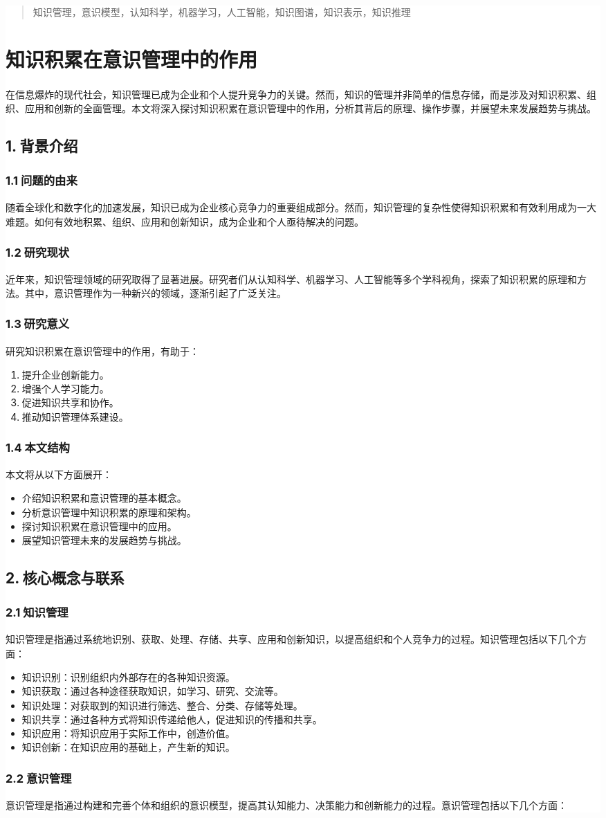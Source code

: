 
> 知识管理，意识模型，认知科学，机器学习，人工智能，知识图谱，知识表示，知识推理

# 知识积累在意识管理中的作用

在信息爆炸的现代社会，知识管理已成为企业和个人提升竞争力的关键。然而，知识的管理并非简单的信息存储，而是涉及对知识积累、组织、应用和创新的全面管理。本文将深入探讨知识积累在意识管理中的作用，分析其背后的原理、操作步骤，并展望未来发展趋势与挑战。

## 1. 背景介绍

### 1.1 问题的由来

随着全球化和数字化的加速发展，知识已成为企业核心竞争力的重要组成部分。然而，知识管理的复杂性使得知识积累和有效利用成为一大难题。如何有效地积累、组织、应用和创新知识，成为企业和个人亟待解决的问题。

### 1.2 研究现状

近年来，知识管理领域的研究取得了显著进展。研究者们从认知科学、机器学习、人工智能等多个学科视角，探索了知识积累的原理和方法。其中，意识管理作为一种新兴的领域，逐渐引起了广泛关注。

### 1.3 研究意义

研究知识积累在意识管理中的作用，有助于：

1. 提升企业创新能力。
2. 增强个人学习能力。
3. 促进知识共享和协作。
4. 推动知识管理体系建设。

### 1.4 本文结构

本文将从以下方面展开：

- 介绍知识积累和意识管理的基本概念。
- 分析意识管理中知识积累的原理和架构。
- 探讨知识积累在意识管理中的应用。
- 展望知识管理未来的发展趋势与挑战。

## 2. 核心概念与联系

### 2.1 知识管理

知识管理是指通过系统地识别、获取、处理、存储、共享、应用和创新知识，以提高组织和个人竞争力的过程。知识管理包括以下几个方面：

- 知识识别：识别组织内外部存在的各种知识资源。
- 知识获取：通过各种途径获取知识，如学习、研究、交流等。
- 知识处理：对获取到的知识进行筛选、整合、分类、存储等处理。
- 知识共享：通过各种方式将知识传递给他人，促进知识的传播和共享。
- 知识应用：将知识应用于实际工作中，创造价值。
- 知识创新：在知识应用的基础上，产生新的知识。

### 2.2 意识管理

意识管理是指通过构建和完善个体和组织的意识模型，提高其认知能力、决策能力和创新能力的过程。意识管理包括以下几个方面：
